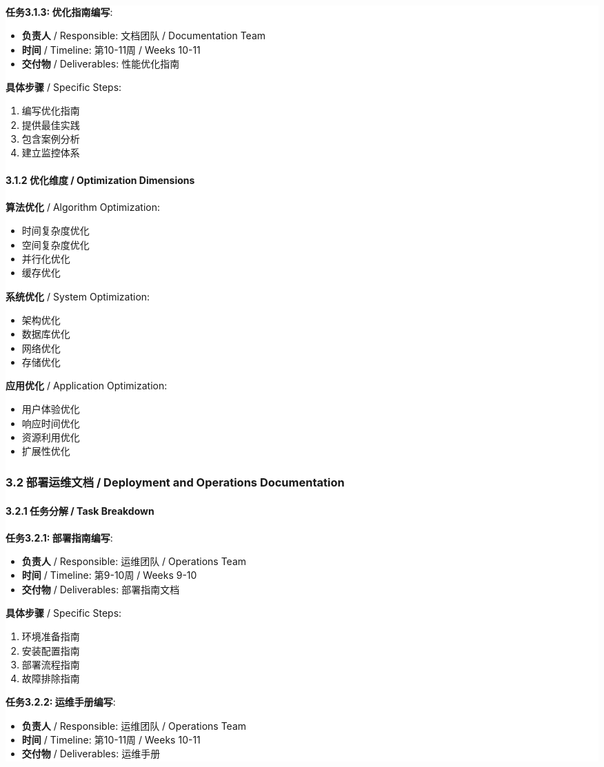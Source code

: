 **任务3.1.3: 优化指南编写**:

- **负责人** / Responsible: 文档团队 / Documentation Team
- **时间** / Timeline: 第10-11周 / Weeks 10-11
- **交付物** / Deliverables: 性能优化指南

**具体步骤** / Specific Steps:

1. 编写优化指南
2. 提供最佳实践
3. 包含案例分析
4. 建立监控体系

#### 3.1.2 优化维度 / Optimization Dimensions

**算法优化** / Algorithm Optimization:

- 时间复杂度优化
- 空间复杂度优化
- 并行化优化
- 缓存优化

**系统优化** / System Optimization:

- 架构优化
- 数据库优化
- 网络优化
- 存储优化

**应用优化** / Application Optimization:

- 用户体验优化
- 响应时间优化
- 资源利用优化
- 扩展性优化

### 3.2 部署运维文档 / Deployment and Operations Documentation

#### 3.2.1 任务分解 / Task Breakdown

**任务3.2.1: 部署指南编写**:

- **负责人** / Responsible: 运维团队 / Operations Team
- **时间** / Timeline: 第9-10周 / Weeks 9-10
- **交付物** / Deliverables: 部署指南文档

**具体步骤** / Specific Steps:

1. 环境准备指南
2. 安装配置指南
3. 部署流程指南
4. 故障排除指南

**任务3.2.2: 运维手册编写**:

- **负责人** / Responsible: 运维团队 / Operations Team
- **时间** / Timeline: 第10-11周 / Weeks 10-11
- **交付物** / Deliverables: 运维手册
